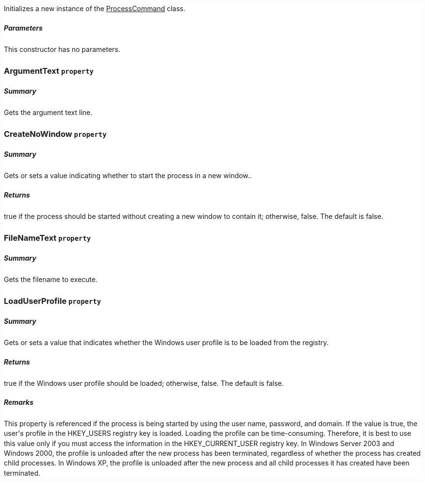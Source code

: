 Initializes a new instance of the [ProcessCommand](#T-Bb-Process-ProcessCommand 'Bb.Process.ProcessCommand') class.

##### Parameters

This constructor has no parameters.

<a name='P-Bb-Process-ProcessCommand-ArgumentText'></a>
### ArgumentText `property`

##### Summary

Gets the argument text line.

<a name='P-Bb-Process-ProcessCommand-CreateNoWindow'></a>
### CreateNoWindow `property`

##### Summary

Gets or sets a value indicating whether to start the process in a new window..

##### Returns

true if the process should be started without creating a new window to contain it; otherwise, false. The default is false.

<a name='P-Bb-Process-ProcessCommand-FileNameText'></a>
### FileNameText `property`

##### Summary

Gets the filename to execute.

<a name='P-Bb-Process-ProcessCommand-LoadUserProfile'></a>
### LoadUserProfile `property`

##### Summary

Gets or sets a value that indicates whether the Windows user profile is to be loaded from the registry.

##### Returns

true if the Windows user profile should be loaded; otherwise, false. The default is false.

##### Remarks

This property is referenced if the process is being started by using the user name, password, and domain.
If the value is true, the user's profile in the HKEY_USERS registry key is loaded. Loading the profile can be time-consuming. Therefore, it is best to use this value only if you must access the information in the HKEY_CURRENT_USER registry key.
In Windows Server 2003 and Windows 2000, the profile is unloaded after the new process has been terminated, regardless of whether the process has created child processes.
In Windows XP, the profile is unloaded after the new process and all child processes it has created have been terminated.
